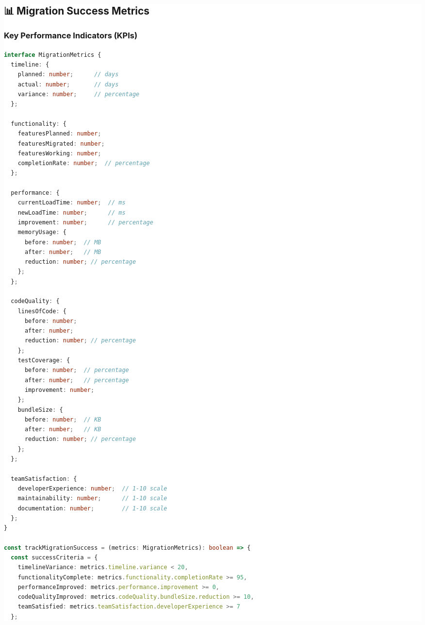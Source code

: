 ## 📊 Migration Success Metrics

### Key Performance Indicators (KPIs)

```typescript
interface MigrationMetrics {
  timeline: {
    planned: number;      // days
    actual: number;       // days
    variance: number;     // percentage
  };
  
  functionality: {
    featuresPlanned: number;
    featuresMigrated: number;
    featuresWorking: number;
    completionRate: number;  // percentage
  };
  
  performance: {
    currentLoadTime: number;  // ms
    newLoadTime: number;      // ms
    improvement: number;      // percentage
    memoryUsage: {
      before: number;  // MB
      after: number;   // MB
      reduction: number; // percentage
    };
  };
  
  codeQuality: {
    linesOfCode: {
      before: number;
      after: number;
      reduction: number; // percentage
    };
    testCoverage: {
      before: number;  // percentage
      after: number;   // percentage
      improvement: number;
    };
    bundleSize: {
      before: number;  // KB
      after: number;   // KB
      reduction: number; // percentage
    };
  };
  
  teamSatisfaction: {
    developerExperience: number;  // 1-10 scale
    maintainability: number;      // 1-10 scale
    documentation: number;        // 1-10 scale
  };
}

const trackMigrationSuccess = (metrics: MigrationMetrics): boolean => {
  const successCriteria = {
    timelineVariance: metrics.timeline.variance < 20,
    functionalityComplete: metrics.functionality.completionRate >= 95,
    performanceImproved: metrics.performance.improvement >= 0,
    codeQualityImproved: metrics.codeQuality.bundleSize.reduction >= 10,
    teamSatisfied: metrics.teamSatisfaction.developerExperience >= 7
  };
```